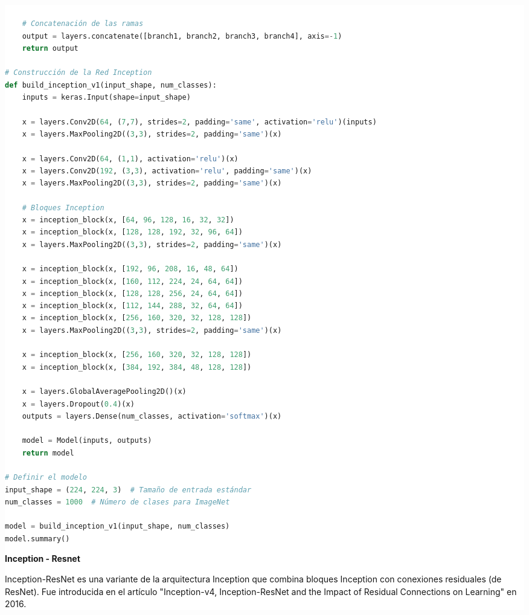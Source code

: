 ```python

    # Concatenación de las ramas
    output = layers.concatenate([branch1, branch2, branch3, branch4], axis=-1)
    return output

# Construcción de la Red Inception
def build_inception_v1(input_shape, num_classes):
    inputs = keras.Input(shape=input_shape)

    x = layers.Conv2D(64, (7,7), strides=2, padding='same', activation='relu')(inputs)
    x = layers.MaxPooling2D((3,3), strides=2, padding='same')(x)
  
    x = layers.Conv2D(64, (1,1), activation='relu')(x)
    x = layers.Conv2D(192, (3,3), activation='relu', padding='same')(x)
    x = layers.MaxPooling2D((3,3), strides=2, padding='same')(x)

    # Bloques Inception
    x = inception_block(x, [64, 96, 128, 16, 32, 32])
    x = inception_block(x, [128, 128, 192, 32, 96, 64])
    x = layers.MaxPooling2D((3,3), strides=2, padding='same')(x)

    x = inception_block(x, [192, 96, 208, 16, 48, 64])
    x = inception_block(x, [160, 112, 224, 24, 64, 64])
    x = inception_block(x, [128, 128, 256, 24, 64, 64])
    x = inception_block(x, [112, 144, 288, 32, 64, 64])
    x = inception_block(x, [256, 160, 320, 32, 128, 128])
    x = layers.MaxPooling2D((3,3), strides=2, padding='same')(x)

    x = inception_block(x, [256, 160, 320, 32, 128, 128])
    x = inception_block(x, [384, 192, 384, 48, 128, 128])

    x = layers.GlobalAveragePooling2D()(x)
    x = layers.Dropout(0.4)(x)
    outputs = layers.Dense(num_classes, activation='softmax')(x)

    model = Model(inputs, outputs)
    return model

# Definir el modelo
input_shape = (224, 224, 3)  # Tamaño de entrada estándar
num_classes = 1000  # Número de clases para ImageNet

model = build_inception_v1(input_shape, num_classes)
model.summary()

```

**Inception - Resnet**

Inception-ResNet es una variante de la arquitectura Inception que combina bloques Inception con conexiones residuales (de ResNet). Fue introducida en el artículo "Inception-v4, Inception-ResNet and the Impact of Residual Connections on Learning" en 2016.
